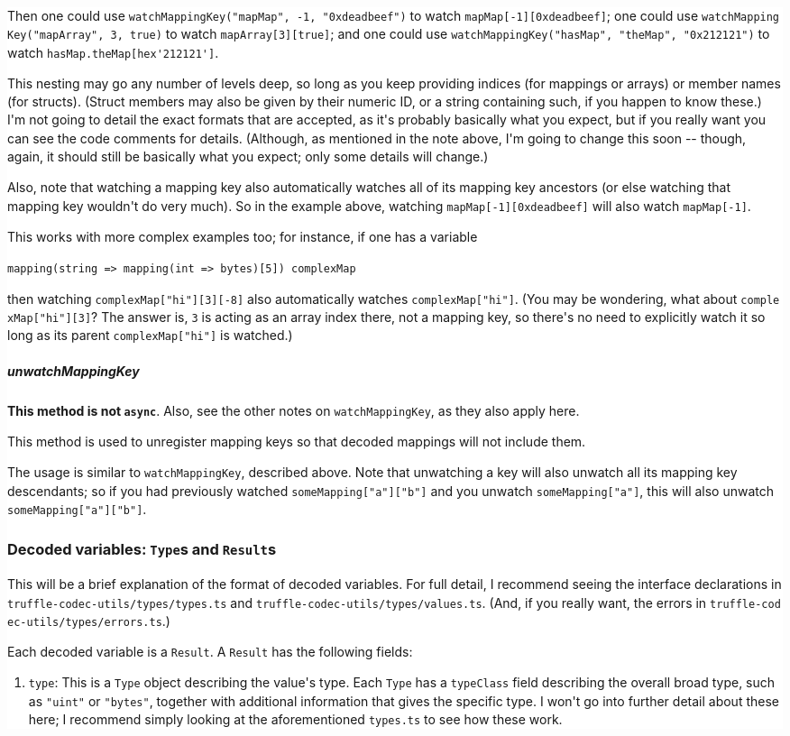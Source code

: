 Then one could use `watchMappingKey("mapMap", -1, "0xdeadbeef")` to watch
`mapMap[-1][0xdeadbeef]`; one could use `watchMappingKey("mapArray", 3, true)`
to watch `mapArray[3][true]`; and one could use
`watchMappingKey("hasMap", "theMap", "0x212121")` to watch
`hasMap.theMap[hex'212121']`.

This nesting may go any number of levels deep, so long as you keep providing
indices (for mappings or arrays) or member names (for structs).  (Struct members
may also be given by their numeric ID, or a string containing such, if you
happen to know these.)  I'm not going to detail the exact formats that are
accepted, as it's probably basically what you expect, but if you really want you
can see the code comments for details.  (Although, as mentioned in the note
above, I'm going to change this soon -- though, again, it should still be
basically what you expect; only some details will change.)

Also, note that watching a mapping key also automatically watches all of its
mapping key ancestors (or else watching that mapping key wouldn't do very much).
So in the example above, watching `mapMap[-1][0xdeadbeef]` will also watch
`mapMap[-1]`.

This works with more complex examples too; for instance, if one has a variable
```
mapping(string => mapping(int => bytes)[5]) complexMap
```
then watching `complexMap["hi"][3][-8]` also automatically watches
`complexMap["hi"]`.  (You may be wondering, what about `complexMap["hi"][3]`?
The answer is, `3` is acting as an array index there, not a mapping key, so
there's no need to explicitly watch it so long as its parent `complexMap["hi"]`
is watched.)

##### unwatchMappingKey

**This method is not `async`**.  Also, see the other notes on `watchMappingKey`,
as they also apply here.

This method is used to unregister mapping keys so that decoded mappings will not
include them.

The usage is similar to `watchMappingKey`, described above.  Note that
unwatching a key will also unwatch all its mapping key descendants; so if you
had previously watched `someMapping["a"]["b"]` and you unwatch
`someMapping["a"]`, this will also unwatch `someMapping["a"]["b"]`.

### Decoded variables: `Type`s and `Result`s

This will be a brief explanation of the format of decoded variables.  For full
detail, I recommend seeing the interface declarations in
`truffle-codec-utils/types/types.ts` and `truffle-codec-utils/types/values.ts`.
(And, if you really want, the errors in `truffle-codec-utils/types/errors.ts`.)

Each decoded variable is a `Result`.  A `Result` has the following fields:

1. `type`: This is a `Type` object describing the value's type.  Each `Type`
has a `typeClass` field describing the overall broad type, such as `"uint"` or
`"bytes"`, together with additional information that gives the specific type.  I
won't go into further detail about these here; I recommend simply looking at the
aforementioned `types.ts` to see how these work.
